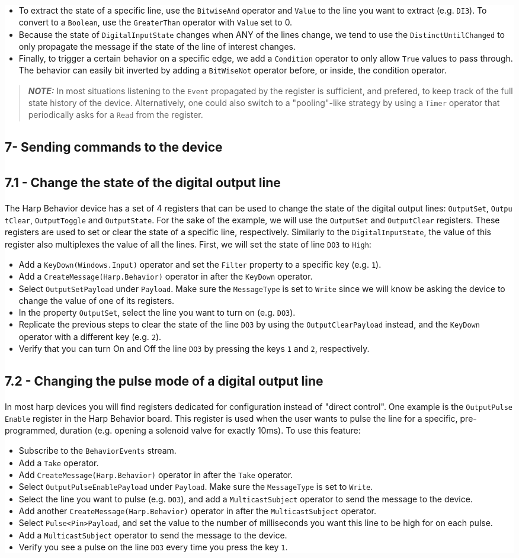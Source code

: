 - To extract the state of a specific line, use the `BitwiseAnd` operator and `Value` to the line you want to extract (e.g. `DI3`). To convert to a `Boolean`, use the `GreaterThan` operator with `Value` set to 0.
- Because the state of `DigitalInputState` changes when ANY of the lines change, we tend to use the `DistinctUntilChanged` to only propagate the message if the state of the line of interest changes.
- Finally, to trigger a certain behavior on a specific edge, we add a `Condition` operator to only allow `True` values to pass through. The behavior can easily bit inverted by adding a `BitWiseNot` operator before, or inside, the condition operator.

> **_NOTE:_** In most situations listening to the `Event` propagated by the register is sufficient, and prefered, to keep track of the full state history of the device. Alternatively, one could also switch to a "pooling"-like strategy by using a `Timer` operator that periodically asks for a `Read` from the register.


## 7- Sending commands to the device

## 7.1 - Change the state of the digital output line

The Harp Behavior device has a set of 4 registers that can be used to change the state of the digital output lines: `OutputSet`, `OutputClear`, `OutputToggle` and `OutputState`. For the sake of the example, we will use the `OutputSet` and `OutputClear` registers. These registers are used to set or clear the state of a specific line, respectively. Similarly to the `DigitalInputState`, the value of this register also multiplexes the value of all the lines. First, we will set the state of line `DO3` to `High`:

- Add a `KeyDown(Windows.Input)` operator and set the `Filter` property to a specific key (e.g. `1`).
- Add a `CreateMessage(Harp.Behavior)` operator in after the `KeyDown` operator.
- Select `OutputSetPayload` under `Payload`. Make sure the `MessageType` is set to `Write` since we will know be asking the device to change the value of one of its registers.
- In the property `OutputSet`, select the line you want to turn on (e.g. `DO3`).
- Replicate the previous steps to clear the state of the line `DO3` by using the `OutputClearPayload` instead, and the `KeyDown` operator with a different key (e.g. `2`).
- Verify that you can turn On and Off the line `DO3` by pressing the keys `1` and `2`, respectively.

## 7.2 - Changing the pulse mode of a digital output line

In most harp devices you will find registers dedicated for configuration instead of "direct control". One example is the `OutputPulseEnable` register in the Harp Behavior board. This register is used when the user wants to pulse the line for a specific, pre-programmed, duration (e.g. opening a solenoid valve for exactly 10ms). To use this feature:

- Subscribe to the `BehaviorEvents` stream.
- Add a `Take` operator.
- Add `CreateMessage(Harp.Behavior)` operator in after the `Take` operator.
- Select `OutputPulseEnablePayload` under `Payload`. Make sure the `MessageType` is set to `Write`.
- Select the line you want to pulse (e.g. `DO3`), and add a `MulticastSubject` operator to send the message to the device.
- Add another `CreateMessage(Harp.Behavior)` operator in after the `MulticastSubject` operator.
- Select `Pulse<Pin>Payload`, and set the value to the number of milliseconds you want this line to be high for on each pulse.
- Add a `MulticastSubject` operator to send the message to the device.
- Verify you see a pulse on the line `DO3` every time you press the key `1`.
